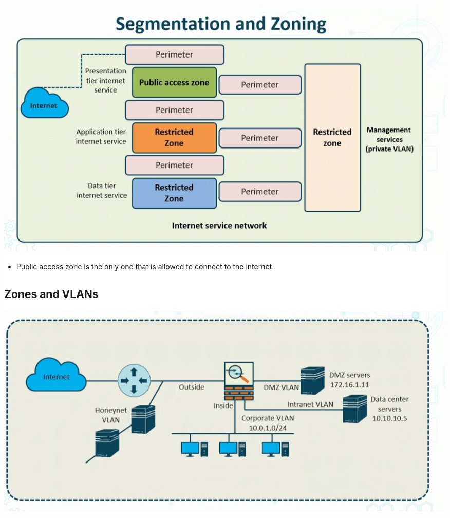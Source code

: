 ![](./seg2.png)

- Public access zone is the only one that is allowed to connect to the internet. 

## Zones and VLANs
![](./zones_vlans.png)
